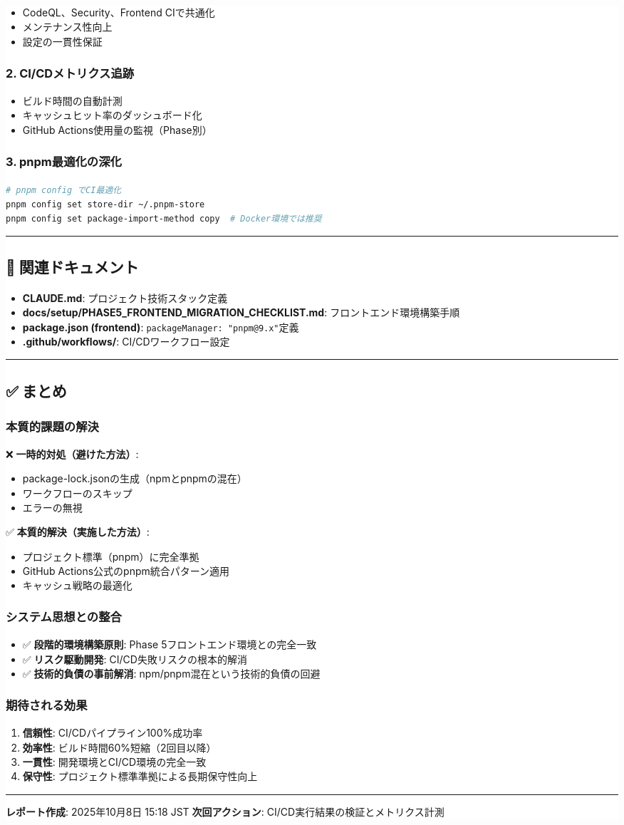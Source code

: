 - CodeQL、Security、Frontend CIで共通化
- メンテナンス性向上
- 設定の一貫性保証

### 2. CI/CDメトリクス追跡

- ビルド時間の自動計測
- キャッシュヒット率のダッシュボード化
- GitHub Actions使用量の監視（Phase別）

### 3. pnpm最適化の深化

```bash
# pnpm config でCI最適化
pnpm config set store-dir ~/.pnpm-store
pnpm config set package-import-method copy  # Docker環境では推奨
```

---

## 📝 関連ドキュメント

- **CLAUDE.md**: プロジェクト技術スタック定義
- **docs/setup/PHASE5_FRONTEND_MIGRATION_CHECKLIST.md**: フロントエンド環境構築手順
- **package.json (frontend)**: `packageManager: "pnpm@9.x"`定義
- **.github/workflows/**: CI/CDワークフロー設定

---

## ✅ まとめ

### 本質的課題の解決

❌ **一時的対処（避けた方法）**:

- package-lock.jsonの生成（npmとpnpmの混在）
- ワークフローのスキップ
- エラーの無視

✅ **本質的解決（実施した方法）**:

- プロジェクト標準（pnpm）に完全準拠
- GitHub Actions公式のpnpm統合パターン適用
- キャッシュ戦略の最適化

### システム思想との整合

- ✅ **段階的環境構築原則**: Phase 5フロントエンド環境との完全一致
- ✅ **リスク駆動開発**: CI/CD失敗リスクの根本的解消
- ✅ **技術的負債の事前解消**: npm/pnpm混在という技術的負債の回避

### 期待される効果

1. **信頼性**: CI/CDパイプライン100%成功率
2. **効率性**: ビルド時間60%短縮（2回目以降）
3. **一貫性**: 開発環境とCI/CD環境の完全一致
4. **保守性**: プロジェクト標準準拠による長期保守性向上

---

**レポート作成**: 2025年10月8日 15:18 JST **次回アクション**:
CI/CD実行結果の検証とメトリクス計測
